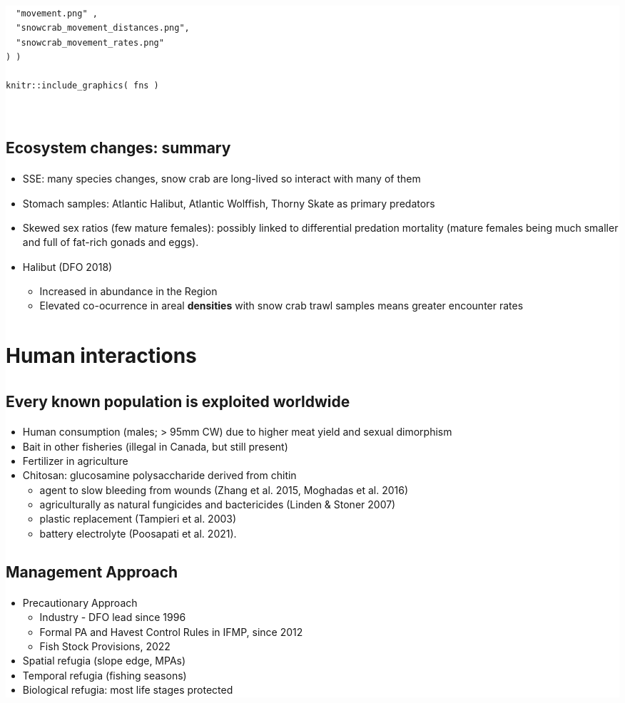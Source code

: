 ```{r}
  "movement.png" ,
  "snowcrab_movement_distances.png", 
  "snowcrab_movement_rates.png" 
) )

knitr::include_graphics( fns ) 

``` 

&nbsp;  $~$  <br /> 




## Ecosystem changes: summary 

- SSE: many species changes, snow crab are long-lived so interact with many of them
- Stomach samples: Atlantic Halibut, Atlantic Wolffish, Thorny Skate as primary predators
- Skewed sex ratios (few mature females): possibly linked to differential predation mortality (mature females being much smaller and full of fat-rich gonads and eggs). 
- Halibut (DFO 2018) 

  - Increased in abundance in the Region
  - Elevated co-ocurrence in areal **densities** with snow crab trawl samples means greater encounter rates




# Human interactions

## Every known population is exploited worldwide 

- Human consumption (males; > 95mm CW) due to higher meat yield and sexual dimorphism
- Bait in other fisheries (illegal in Canada, but still present)
- Fertilizer in agriculture
- Chitosan: glucosamine polysaccharide derived from chitin
    - agent to slow bleeding from wounds (Zhang et al. 2015, Moghadas et al. 2016)
    - agriculturally as natural fungicides and bactericides (Linden & Stoner 2007)
    - plastic replacement (Tampieri et al. 2003) 
    - battery electrolyte (Poosapati et al. 2021).


  
## Management Approach
 
- Precautionary Approach 
  - Industry - DFO lead since 1996
  - Formal PA and Havest Control Rules in IFMP, since 2012 
  - Fish Stock Provisions, 2022
- Spatial refugia (slope edge, MPAs) 
- Temporal refugia (fishing seasons) 
- Biological refugia: most life stages protected 
